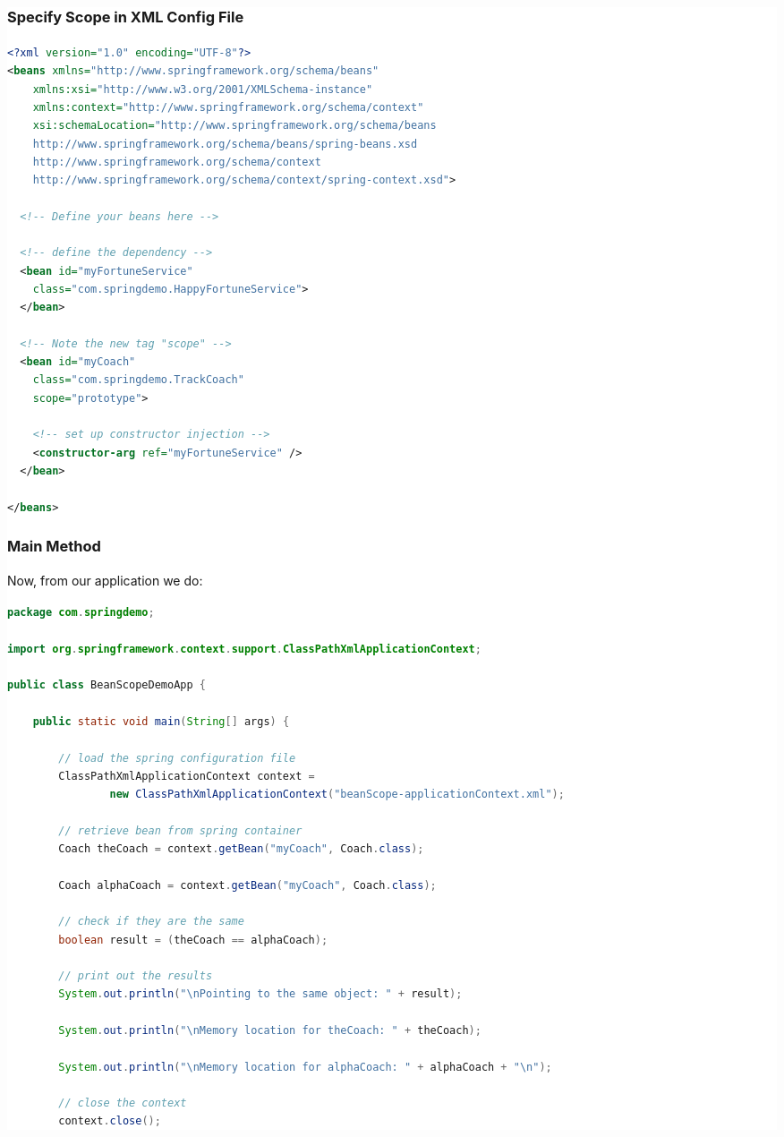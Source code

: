 ### Specify Scope in XML Config File

```XML
<?xml version="1.0" encoding="UTF-8"?>
<beans xmlns="http://www.springframework.org/schema/beans"
	xmlns:xsi="http://www.w3.org/2001/XMLSchema-instance"
	xmlns:context="http://www.springframework.org/schema/context"
	xsi:schemaLocation="http://www.springframework.org/schema/beans
	http://www.springframework.org/schema/beans/spring-beans.xsd
	http://www.springframework.org/schema/context
	http://www.springframework.org/schema/context/spring-context.xsd">

  <!-- Define your beans here -->

  <!-- define the dependency -->
  <bean id="myFortuneService"
	class="com.springdemo.HappyFortuneService">
  </bean>

  <!-- Note the new tag "scope" -->
  <bean id="myCoach"
	class="com.springdemo.TrackCoach"
	scope="prototype">

	<!-- set up constructor injection -->
	<constructor-arg ref="myFortuneService" />
  </bean>

</beans>
```

### Main Method

Now, from our application we do:

```java
package com.springdemo;

import org.springframework.context.support.ClassPathXmlApplicationContext;

public class BeanScopeDemoApp {

	public static void main(String[] args) {

		// load the spring configuration file
		ClassPathXmlApplicationContext context =
				new ClassPathXmlApplicationContext("beanScope-applicationContext.xml");

		// retrieve bean from spring container
		Coach theCoach = context.getBean("myCoach", Coach.class);

		Coach alphaCoach = context.getBean("myCoach", Coach.class);

		// check if they are the same
		boolean result = (theCoach == alphaCoach);

		// print out the results
		System.out.println("\nPointing to the same object: " + result);

		System.out.println("\nMemory location for theCoach: " + theCoach);

		System.out.println("\nMemory location for alphaCoach: " + alphaCoach + "\n");

		// close the context
		context.close();
```